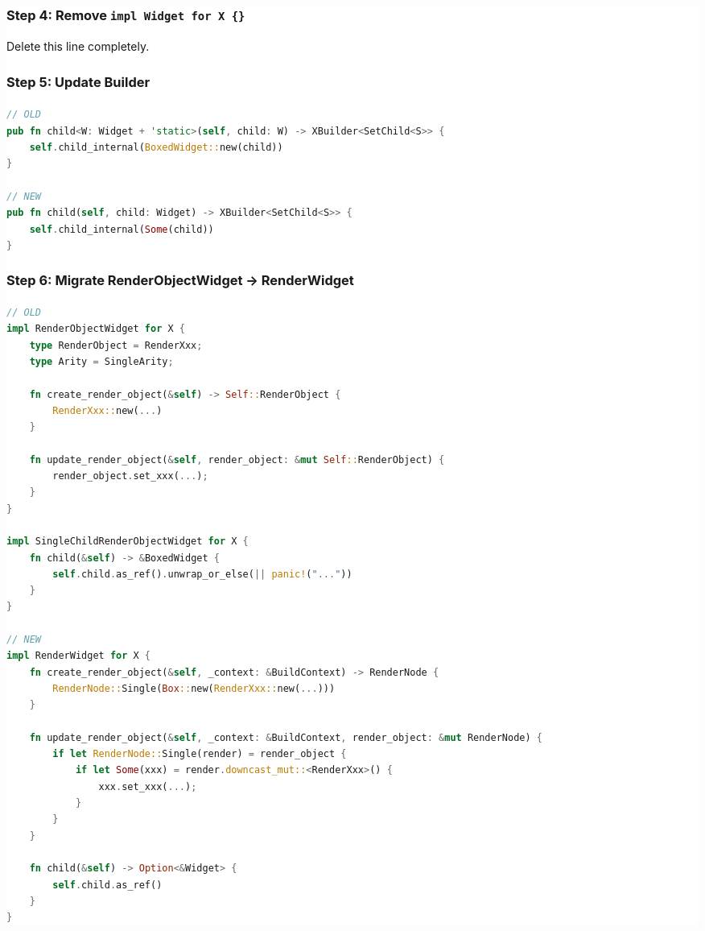 ```rust
```

### Step 4: Remove `impl Widget for X {}`
Delete this line completely.

### Step 5: Update Builder
```rust
// OLD
pub fn child<W: Widget + 'static>(self, child: W) -> XBuilder<SetChild<S>> {
    self.child_internal(BoxedWidget::new(child))
}

// NEW
pub fn child(self, child: Widget) -> XBuilder<SetChild<S>> {
    self.child_internal(Some(child))
}
```

### Step 6: Migrate RenderObjectWidget → RenderWidget
```rust
// OLD
impl RenderObjectWidget for X {
    type RenderObject = RenderXxx;
    type Arity = SingleArity;

    fn create_render_object(&self) -> Self::RenderObject {
        RenderXxx::new(...)
    }

    fn update_render_object(&self, render_object: &mut Self::RenderObject) {
        render_object.set_xxx(...);
    }
}

impl SingleChildRenderObjectWidget for X {
    fn child(&self) -> &BoxedWidget {
        self.child.as_ref().unwrap_or_else(|| panic!("..."))
    }
}

// NEW
impl RenderWidget for X {
    fn create_render_object(&self, _context: &BuildContext) -> RenderNode {
        RenderNode::Single(Box::new(RenderXxx::new(...)))
    }

    fn update_render_object(&self, _context: &BuildContext, render_object: &mut RenderNode) {
        if let RenderNode::Single(render) = render_object {
            if let Some(xxx) = render.downcast_mut::<RenderXxx>() {
                xxx.set_xxx(...);
            }
        }
    }

    fn child(&self) -> Option<&Widget> {
        self.child.as_ref()
    }
}
```

